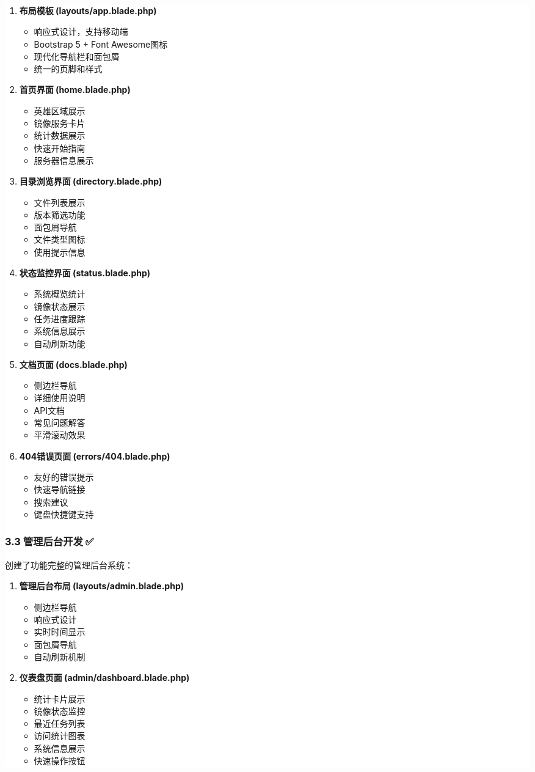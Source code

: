 1. **布局模板 (layouts/app.blade.php)**
   - 响应式设计，支持移动端
   - Bootstrap 5 + Font Awesome图标
   - 现代化导航栏和面包屑
   - 统一的页脚和样式

2. **首页界面 (home.blade.php)**
   - 英雄区域展示
   - 镜像服务卡片
   - 统计数据展示
   - 快速开始指南
   - 服务器信息展示

3. **目录浏览界面 (directory.blade.php)**
   - 文件列表展示
   - 版本筛选功能
   - 面包屑导航
   - 文件类型图标
   - 使用提示信息

4. **状态监控界面 (status.blade.php)**
   - 系统概览统计
   - 镜像状态展示
   - 任务进度跟踪
   - 系统信息展示
   - 自动刷新功能

5. **文档页面 (docs.blade.php)**
   - 侧边栏导航
   - 详细使用说明
   - API文档
   - 常见问题解答
   - 平滑滚动效果

6. **404错误页面 (errors/404.blade.php)**
   - 友好的错误提示
   - 快速导航链接
   - 搜索建议
   - 键盘快捷键支持

### 3.3 管理后台开发 ✅

创建了功能完整的管理后台系统：

1. **管理后台布局 (layouts/admin.blade.php)**
   - 侧边栏导航
   - 响应式设计
   - 实时时间显示
   - 面包屑导航
   - 自动刷新机制

2. **仪表盘页面 (admin/dashboard.blade.php)**
   - 统计卡片展示
   - 镜像状态监控
   - 最近任务列表
   - 访问统计图表
   - 系统信息展示
   - 快速操作按钮
